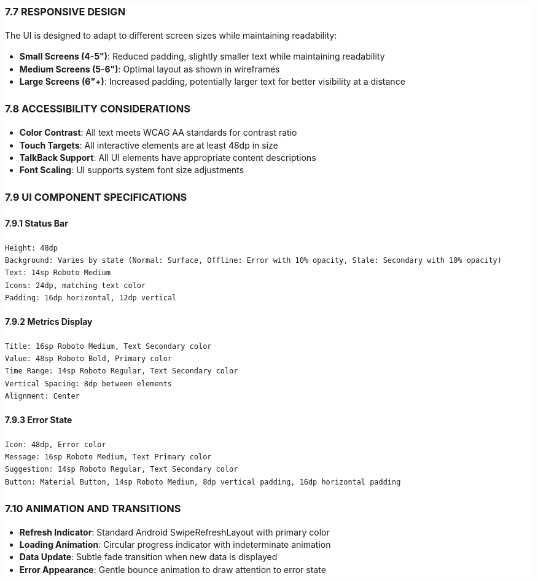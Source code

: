 ### 7.7 RESPONSIVE DESIGN

The UI is designed to adapt to different screen sizes while maintaining readability:

- **Small Screens (4-5")**: Reduced padding, slightly smaller text while maintaining readability
- **Medium Screens (5-6")**: Optimal layout as shown in wireframes
- **Large Screens (6"+)**: Increased padding, potentially larger text for better visibility at a distance

### 7.8 ACCESSIBILITY CONSIDERATIONS

- **Color Contrast**: All text meets WCAG AA standards for contrast ratio
- **Touch Targets**: All interactive elements are at least 48dp in size
- **TalkBack Support**: All UI elements have appropriate content descriptions
- **Font Scaling**: UI supports system font size adjustments

### 7.9 UI COMPONENT SPECIFICATIONS

#### 7.9.1 Status Bar

```
Height: 48dp
Background: Varies by state (Normal: Surface, Offline: Error with 10% opacity, Stale: Secondary with 10% opacity)
Text: 14sp Roboto Medium
Icons: 24dp, matching text color
Padding: 16dp horizontal, 12dp vertical
```

#### 7.9.2 Metrics Display

```
Title: 16sp Roboto Medium, Text Secondary color
Value: 48sp Roboto Bold, Primary color
Time Range: 14sp Roboto Regular, Text Secondary color
Vertical Spacing: 8dp between elements
Alignment: Center
```

#### 7.9.3 Error State

```
Icon: 48dp, Error color
Message: 16sp Roboto Medium, Text Primary color
Suggestion: 14sp Roboto Regular, Text Secondary color
Button: Material Button, 14sp Roboto Medium, 8dp vertical padding, 16dp horizontal padding
```

### 7.10 ANIMATION AND TRANSITIONS

- **Refresh Indicator**: Standard Android SwipeRefreshLayout with primary color
- **Loading Animation**: Circular progress indicator with indeterminate animation
- **Data Update**: Subtle fade transition when new data is displayed
- **Error Appearance**: Gentle bounce animation to draw attention to error state
